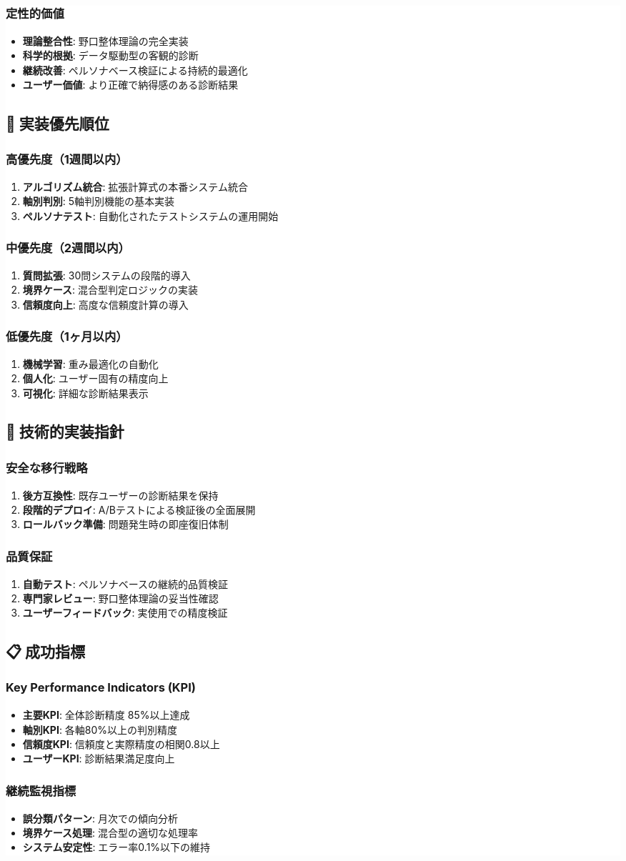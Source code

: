 ### 定性的価値
- **理論整合性**: 野口整体理論の完全実装
- **科学的根拠**: データ駆動型の客観的診断
- **継続改善**: ペルソナベース検証による持続的最適化
- **ユーザー価値**: より正確で納得感のある診断結果

## 🎯 実装優先順位

### 高優先度（1週間以内）
1. **アルゴリズム統合**: 拡張計算式の本番システム統合
2. **軸別判別**: 5軸判別機能の基本実装
3. **ペルソナテスト**: 自動化されたテストシステムの運用開始

### 中優先度（2週間以内）
1. **質問拡張**: 30問システムの段階的導入
2. **境界ケース**: 混合型判定ロジックの実装
3. **信頼度向上**: 高度な信頼度計算の導入

### 低優先度（1ヶ月以内）
1. **機械学習**: 重み最適化の自動化
2. **個人化**: ユーザー固有の精度向上
3. **可視化**: 詳細な診断結果表示

## 🔧 技術的実装指針

### 安全な移行戦略
1. **後方互換性**: 既存ユーザーの診断結果を保持
2. **段階的デプロイ**: A/Bテストによる検証後の全面展開
3. **ロールバック準備**: 問題発生時の即座復旧体制

### 品質保証
1. **自動テスト**: ペルソナベースの継続的品質検証
2. **専門家レビュー**: 野口整体理論の妥当性確認
3. **ユーザーフィードバック**: 実使用での精度検証

## 📋 成功指標

### Key Performance Indicators (KPI)
- **主要KPI**: 全体診断精度 85%以上達成
- **軸別KPI**: 各軸80%以上の判別精度
- **信頼度KPI**: 信頼度と実際精度の相関0.8以上
- **ユーザーKPI**: 診断結果満足度向上

### 継続監視指標
- **誤分類パターン**: 月次での傾向分析
- **境界ケース処理**: 混合型の適切な処理率
- **システム安定性**: エラー率0.1%以下の維持
